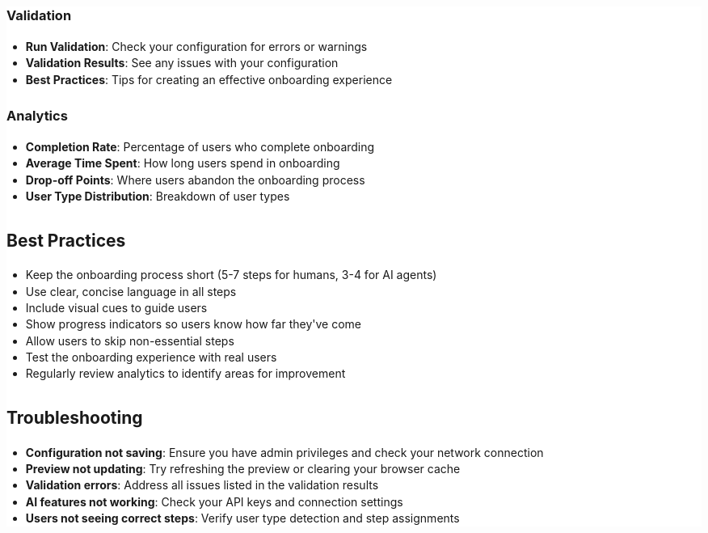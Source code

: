 ### Validation

- **Run Validation**: Check your configuration for errors or warnings
- **Validation Results**: See any issues with your configuration
- **Best Practices**: Tips for creating an effective onboarding experience

### Analytics

- **Completion Rate**: Percentage of users who complete onboarding
- **Average Time Spent**: How long users spend in onboarding
- **Drop-off Points**: Where users abandon the onboarding process
- **User Type Distribution**: Breakdown of user types

## Best Practices

- Keep the onboarding process short (5-7 steps for humans, 3-4 for AI agents)
- Use clear, concise language in all steps
- Include visual cues to guide users
- Show progress indicators so users know how far they've come
- Allow users to skip non-essential steps
- Test the onboarding experience with real users
- Regularly review analytics to identify areas for improvement

## Troubleshooting

- **Configuration not saving**: Ensure you have admin privileges and check your network connection
- **Preview not updating**: Try refreshing the preview or clearing your browser cache
- **Validation errors**: Address all issues listed in the validation results
- **AI features not working**: Check your API keys and connection settings
- **Users not seeing correct steps**: Verify user type detection and step assignments
